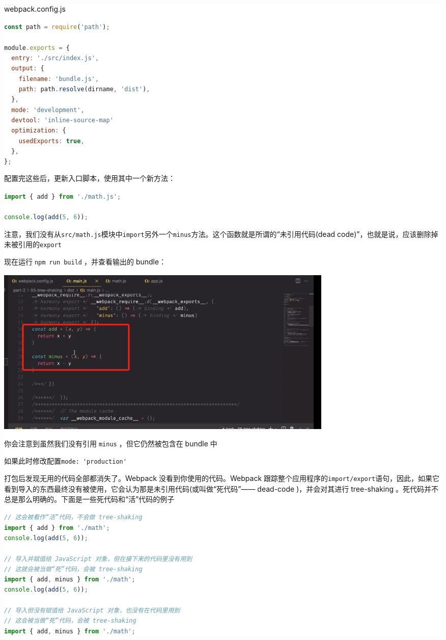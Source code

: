 webpack.config.js

```js
const path = require('path');

module.exports = {
  entry: './src/index.js',
  output: {
    filename: 'bundle.js',
    path: path.resolve(dirname, 'dist'),
  },
  mode: 'development',
  devtool: 'inline-source-map'
  optimization: {
    usedExports: true,
  },
};
```

配置完这些后，更新入口脚本，使用其中一个新方法：

```js
import { add } from './math.js';

console.log(add(5, 6));
```

注意，我们没有从`src/math.js`模块中`import`另外一个`minus`方法。这个函数就是所谓的“未引用代码(dead code)”，也就是说，应该删除掉未被引用的`export`

现在运行 `npm run build` ，并查看输出的 bundle：

![](/images/webpack/image57.png)

你会注意到虽然我们没有引用 `minus` ，但它仍然被包含在 bundle 中

如果此时修改配置`mode: 'production'`

打包后发现无用的代码全部都消失了。Webpack 没看到你使用的代码。Webpack 跟踪整个应用程序的`import/export`语句，因此，如果它看到导入的东西最终没有被使用，它会认为那是未引用代码(或叫做“死代码”—— dead-code )，并会对其进行 tree-shaking 。死代码并不总是那么明确的。下面是一些死代码和“活”代码的例子

```js
// 这会被看作“活”代码，不会做 tree-shaking
import { add } from './math';
console.log(add(5, 6));

// 导入并赋值给 JavaScript 对象，但在接下来的代码里没有用到
// 这就会被当做“死”代码，会被 tree-shaking
import { add, minus } from './math';
console.log(add(5, 6));

// 导入但没有赋值给 JavaScript 对象，也没有在代码里用到
// 这会被当做“死”代码，会被 tree-shaking
import { add, minus } from './math';
```